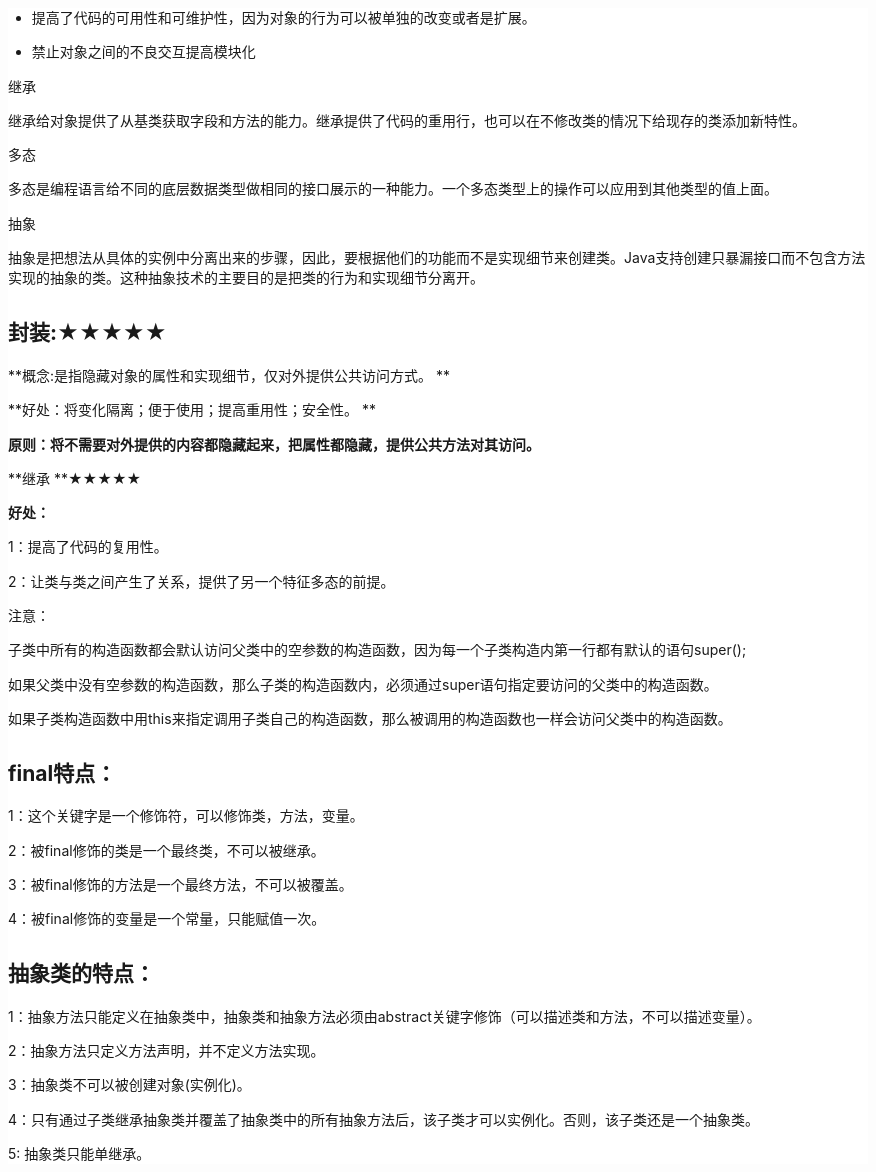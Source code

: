 -   提高了代码的可用性和可维护性，因为对象的行为可以被单独的改变或者是扩展。

-   禁止对象之间的不良交互提高模块化

继承

继承给对象提供了从基类获取字段和方法的能力。继承提供了代码的重用行，也可以在不修改类的情况下给现存的类添加新特性。

多态

多态是编程语言给不同的底层数据类型做相同的接口展示的一种能力。一个多态类型上的操作可以应用到其他类型的值上面。

抽象

抽象是把想法从具体的实例中分离出来的步骤，因此，要根据他们的功能而不是实现细节来创建类。Java支持创建只暴漏接口而不包含方法实现的抽象的类。这种抽象技术的主要目的是把类的行为和实现细节分离开。

封装:★★★★★  
------------

**概念:是指隐藏对象的属性和实现细节，仅对外提供公共访问方式。 **

**好处：将变化隔离；便于使用；提高重用性；安全性。 **

**原则：将不需要对外提供的内容都隐藏起来，把属性都隐藏，提供公共方法对其访问。**

**继承 **★★★★★  

**好处：** 

1：提高了代码的复用性。 

2：让类与类之间产生了关系，提供了另一个特征多态的前提。  

注意： 

子类中所有的构造函数都会默认访问父类中的空参数的构造函数，因为每一个子类构造内第一行都有默认的语句super();  

如果父类中没有空参数的构造函数，那么子类的构造函数内，必须通过super语句指定要访问的父类中的构造函数。 

如果子类构造函数中用this来指定调用子类自己的构造函数，那么被调用的构造函数也一样会访问父类中的构造函数。 

final特点： 
------------

1：这个关键字是一个修饰符，可以修饰类，方法，变量。

2：被final修饰的类是一个最终类，不可以被继承。 

3：被final修饰的方法是一个最终方法，不可以被覆盖。

4：被final修饰的变量是一个常量，只能赋值一次。 

抽象类的特点： 
---------------

1：抽象方法只能定义在抽象类中，抽象类和抽象方法必须由abstract关键字修饰（可以描述类和方法，不可以描述变量）。 

2：抽象方法只定义方法声明，并不定义方法实现。 

3：抽象类不可以被创建对象(实例化)。 

4：只有通过子类继承抽象类并覆盖了抽象类中的所有抽象方法后，该子类才可以实例化。否则，该子类还是一个抽象类。 

5: 抽象类只能单继承。 

